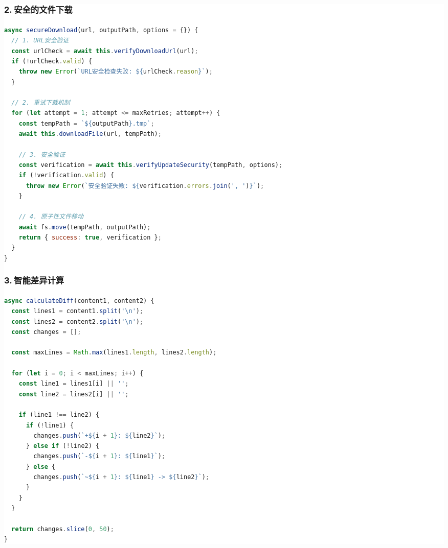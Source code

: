 ### 2. 安全的文件下载
```javascript
async secureDownload(url, outputPath, options = {}) {
  // 1. URL安全验证
  const urlCheck = await this.verifyDownloadUrl(url);
  if (!urlCheck.valid) {
    throw new Error(`URL安全检查失败: ${urlCheck.reason}`);
  }

  // 2. 重试下载机制
  for (let attempt = 1; attempt <= maxRetries; attempt++) {
    const tempPath = `${outputPath}.tmp`;
    await this.downloadFile(url, tempPath);

    // 3. 安全验证
    const verification = await this.verifyUpdateSecurity(tempPath, options);
    if (!verification.valid) {
      throw new Error(`安全验证失败: ${verification.errors.join(', ')}`);
    }

    // 4. 原子性文件移动
    await fs.move(tempPath, outputPath);
    return { success: true, verification };
  }
}
```

### 3. 智能差异计算
```javascript
async calculateDiff(content1, content2) {
  const lines1 = content1.split('\n');
  const lines2 = content2.split('\n');
  const changes = [];

  const maxLines = Math.max(lines1.length, lines2.length);
  
  for (let i = 0; i < maxLines; i++) {
    const line1 = lines1[i] || '';
    const line2 = lines2[i] || '';
    
    if (line1 !== line2) {
      if (!line1) {
        changes.push(`+${i + 1}: ${line2}`);
      } else if (!line2) {
        changes.push(`-${i + 1}: ${line1}`);
      } else {
        changes.push(`~${i + 1}: ${line1} -> ${line2}`);
      }
    }
  }

  return changes.slice(0, 50);
}
```

